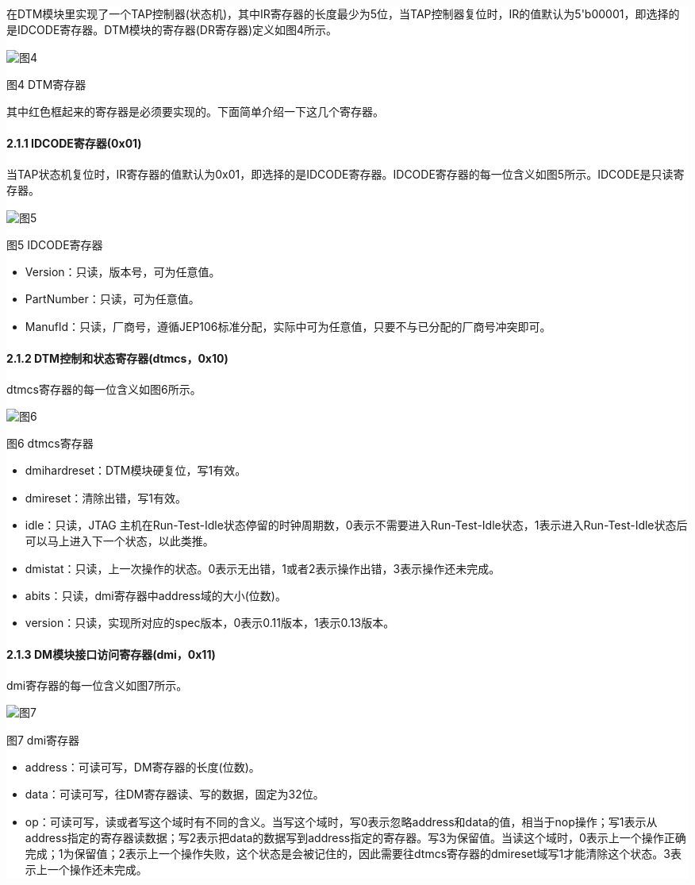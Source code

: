 在DTM模块里实现了一个TAP控制器(状态机)，其中IR寄存器的长度最少为5位，当TAP控制器复位时，IR的值默认为5'b00001，即选择的是IDCODE寄存器。DTM模块的寄存器(DR寄存器)定义如图4所示。

![图4](./images/DTM.png)

图4 DTM寄存器

其中红色框起来的寄存器是必须要实现的。下面简单介绍一下这几个寄存器。

#### 2.1.1 IDCODE寄存器(0x01)

当TAP状态机复位时，IR寄存器的值默认为0x01，即选择的是IDCODE寄存器。IDCODE寄存器的每一位含义如图5所示。IDCODE是只读寄存器。

![图5](./images/idcode.png)

图5 IDCODE寄存器

* Version：只读，版本号，可为任意值。

* PartNumber：只读，可为任意值。

* Manufld：只读，厂商号，遵循JEP106标准分配，实际中可为任意值，只要不与已分配的厂商号冲突即可。

#### 2.1.2 DTM控制和状态寄存器(dtmcs，0x10)

dtmcs寄存器的每一位含义如图6所示。

![图6](./images/dtmcs.png)

图6 dtmcs寄存器

* dmihardreset：DTM模块硬复位，写1有效。

* dmireset：清除出错，写1有效。

* idle：只读，JTAG 主机在Run-Test-Idle状态停留的时钟周期数，0表示不需要进入Run-Test-Idle状态，1表示进入Run-Test-Idle状态后可以马上进入下一个状态，以此类推。

* dmistat：只读，上一次操作的状态。0表示无出错，1或者2表示操作出错，3表示操作还未完成。

* abits：只读，dmi寄存器中address域的大小(位数)。

* version：只读，实现所对应的spec版本，0表示0.11版本，1表示0.13版本。

#### 2.1.3 DM模块接口访问寄存器(dmi，0x11)

dmi寄存器的每一位含义如图7所示。

![图7](./images/dmi.png)

图7 dmi寄存器

* address：可读可写，DM寄存器的长度(位数)。

* data：可读可写，往DM寄存器读、写的数据，固定为32位。

* op：可读可写，读或者写这个域时有不同的含义。当写这个域时，写0表示忽略address和data的值，相当于nop操作；写1表示从address指定的寄存器读数据；写2表示把data的数据写到address指定的寄存器。写3为保留值。当读这个域时，0表示上一个操作正确完成；1为保留值；2表示上一个操作失败，这个状态是会被记住的，因此需要往dtmcs寄存器的dmireset域写1才能清除这个状态。3表示上一个操作还未完成。
